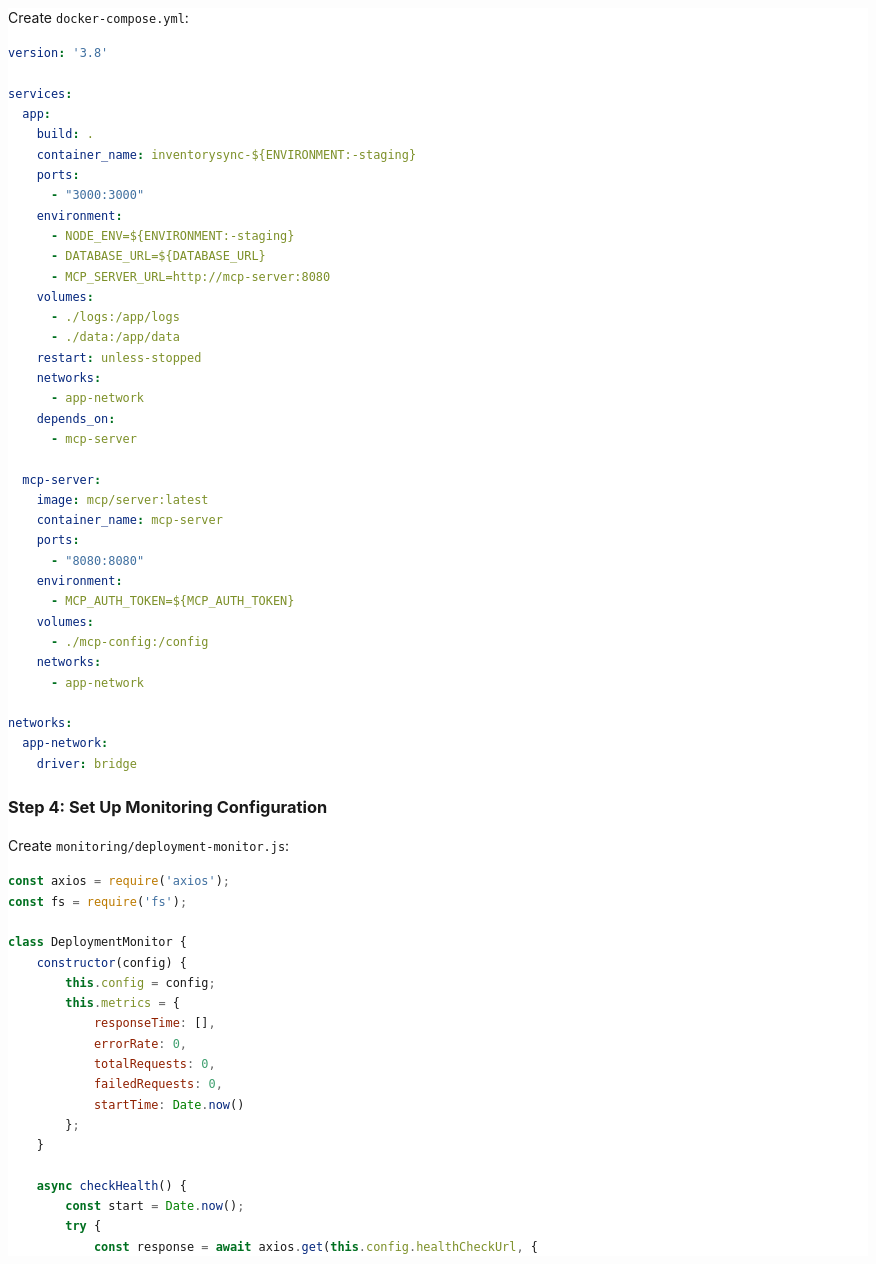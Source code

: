 Create `docker-compose.yml`:

```yaml
version: '3.8'

services:
  app:
    build: .
    container_name: inventorysync-${ENVIRONMENT:-staging}
    ports:
      - "3000:3000"
    environment:
      - NODE_ENV=${ENVIRONMENT:-staging}
      - DATABASE_URL=${DATABASE_URL}
      - MCP_SERVER_URL=http://mcp-server:8080
    volumes:
      - ./logs:/app/logs
      - ./data:/app/data
    restart: unless-stopped
    networks:
      - app-network
    depends_on:
      - mcp-server

  mcp-server:
    image: mcp/server:latest
    container_name: mcp-server
    ports:
      - "8080:8080"
    environment:
      - MCP_AUTH_TOKEN=${MCP_AUTH_TOKEN}
    volumes:
      - ./mcp-config:/config
    networks:
      - app-network

networks:
  app-network:
    driver: bridge
```

### Step 4: Set Up Monitoring Configuration

Create `monitoring/deployment-monitor.js`:

```javascript
const axios = require('axios');
const fs = require('fs');

class DeploymentMonitor {
    constructor(config) {
        this.config = config;
        this.metrics = {
            responseTime: [],
            errorRate: 0,
            totalRequests: 0,
            failedRequests: 0,
            startTime: Date.now()
        };
    }

    async checkHealth() {
        const start = Date.now();
        try {
            const response = await axios.get(this.config.healthCheckUrl, {
```